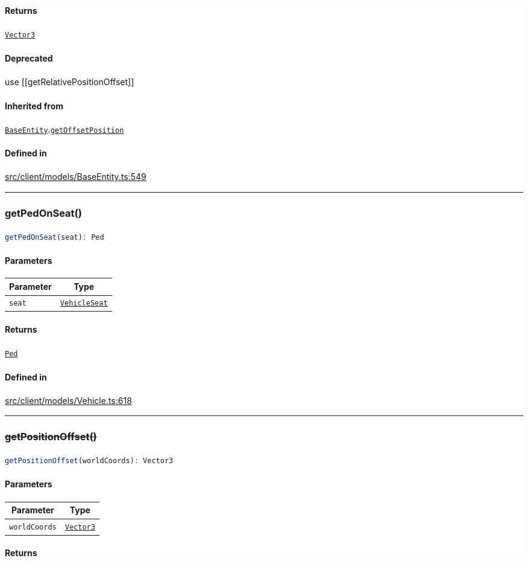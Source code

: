 #### Returns

[`Vector3`](Vector3.md)

#### Deprecated

use [[getRelativePositionOffset]]

#### Inherited from

[`BaseEntity`](BaseEntity.md).[`getOffsetPosition`](BaseEntity.md#getoffsetposition)

#### Defined in

[src/client/models/BaseEntity.ts:549](https://github.com/nativewrappers/fivem/blob/76a4f0a0bbabe839eed05afc2b892d754096c3d3/src/client/models/BaseEntity.ts#L549)

***

### getPedOnSeat()

```ts
getPedOnSeat(seat): Ped
```

#### Parameters

| Parameter | Type |
| ------ | ------ |
| `seat` | [`VehicleSeat`](../enumerations/VehicleSeat.md) |

#### Returns

[`Ped`](Ped.md)

#### Defined in

[src/client/models/Vehicle.ts:618](https://github.com/nativewrappers/fivem/blob/76a4f0a0bbabe839eed05afc2b892d754096c3d3/src/client/models/Vehicle.ts#L618)

***

### ~~getPositionOffset()~~

```ts
getPositionOffset(worldCoords): Vector3
```

#### Parameters

| Parameter | Type |
| ------ | ------ |
| `worldCoords` | [`Vector3`](Vector3.md) |

#### Returns
